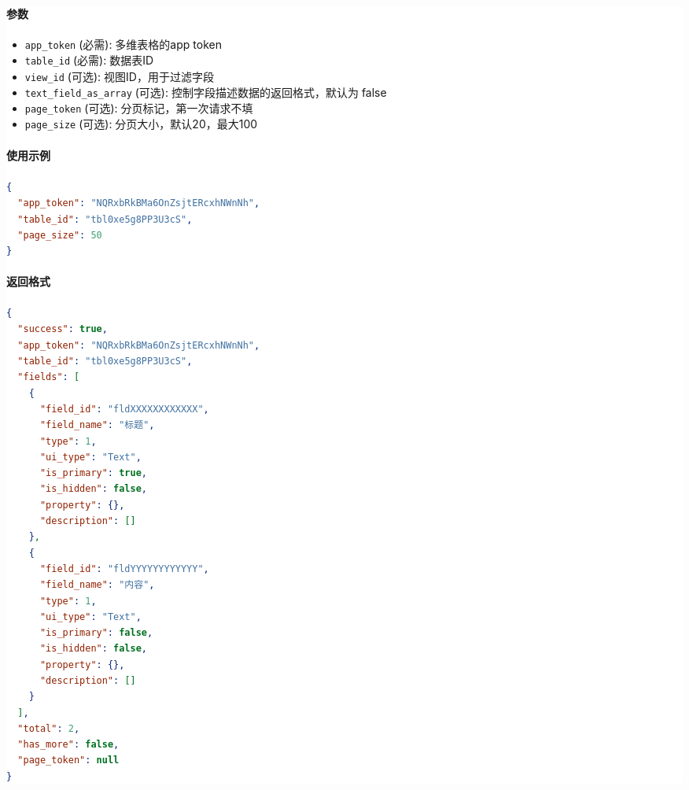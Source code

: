 #### 参数

- `app_token` (必需): 多维表格的app token
- `table_id` (必需): 数据表ID
- `view_id` (可选): 视图ID，用于过滤字段
- `text_field_as_array` (可选): 控制字段描述数据的返回格式，默认为 false
- `page_token` (可选): 分页标记，第一次请求不填
- `page_size` (可选): 分页大小，默认20，最大100

#### 使用示例

```json
{
  "app_token": "NQRxbRkBMa6OnZsjtERcxhNWnNh",
  "table_id": "tbl0xe5g8PP3U3cS",
  "page_size": 50
}
```

#### 返回格式

```json
{
  "success": true,
  "app_token": "NQRxbRkBMa6OnZsjtERcxhNWnNh",
  "table_id": "tbl0xe5g8PP3U3cS",
  "fields": [
    {
      "field_id": "fldXXXXXXXXXXXX",
      "field_name": "标题",
      "type": 1,
      "ui_type": "Text",
      "is_primary": true,
      "is_hidden": false,
      "property": {},
      "description": []
    },
    {
      "field_id": "fldYYYYYYYYYYYY",
      "field_name": "内容",
      "type": 1,
      "ui_type": "Text",
      "is_primary": false,
      "is_hidden": false,
      "property": {},
      "description": []
    }
  ],
  "total": 2,
  "has_more": false,
  "page_token": null
}
```
